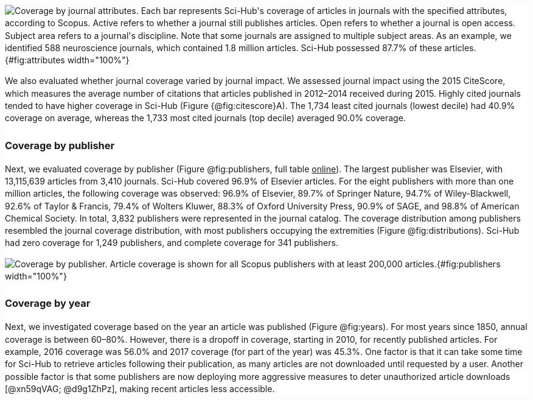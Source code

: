 ![
**Coverage by journal attributes.**
Each bar represents Sci-Hub's coverage of articles in journals with the specified attributes, according to Scopus.
Active refers to whether a journal still publishes articles.
Open refers to whether a journal is open access.
Subject area refers to a journal's discipline.
Note that some journals are assigned to multiple subject areas.
As an example, we identified 588 neuroscience journals, which contained 1.8 million articles.
Sci-Hub possessed 87.7% of these articles.
](https://cdn.rawgit.com/greenelab/scihub/ca4d523e149f30be7fd3d3ae6551a26d1c625313/figure/coverage.svg){#fig:attributes width="100%"}

We also evaluated whether journal coverage varied by journal impact.
We assessed journal impact using the 2015 CiteScore, which measures the average number of citations that articles published in 2012–2014 received during 2015.
Highly cited journals tended to have higher coverage in Sci-Hub (Figure {@fig:citescore}A).
The 1,734 least cited journals (lowest decile) had 40.9% coverage on average, whereas the 1,733 most cited journals (top decile) averaged 90.0% coverage.

### Coverage by publisher

Next, we evaluated coverage by publisher (Figure @fig:publishers, full table [online](https://greenelab.github.io/scihub/#/publishers)).
The largest publisher was Elsevier, with 13,115,639 articles from 3,410 journals.
Sci-Hub covered 96.9% of Elsevier articles.
For the eight publishers with more than one million articles, the following coverage was observed:
96.9% of Elsevier,
89.7% of Springer Nature,
94.7% of Wiley-Blackwell,
92.6% of Taylor & Francis,
79.4% of Wolters Kluwer,
88.3% of Oxford University Press,
90.9% of SAGE, and
98.8% of American Chemical Society.
In total, 3,832 publishers were represented in the journal catalog.
The coverage distribution among publishers resembled the journal coverage distribution, with most publishers occupying the extremities (Figure @fig:distributions).
Sci-Hub had zero coverage for 1,249 publishers, and complete coverage for 341 publishers.

![
**Coverage by publisher.**
Article coverage is shown for all Scopus publishers with at least 200,000 articles.
](https://cdn.rawgit.com/greenelab/scihub/ca4d523e149f30be7fd3d3ae6551a26d1c625313/figure/coverage-by-publisher.svg){#fig:publishers width="100%"}

### Coverage by year

Next, we investigated coverage based on the year an article was published (Figure @fig:years).
For most years since 1850, annual coverage is between 60–80%.
However, there is a dropoff in coverage, starting in 2010, for recently published articles.
For example, 2016 coverage was 56.0% and 2017 coverage (for part of the year) was 45.3%.
One factor is that it can take some time for Sci-Hub to retrieve articles following their publication, as many articles are not downloaded until requested by a user.
Another possible factor is that some publishers are now deploying more aggressive measures to deter unauthorized article downloads [@xn59qVAG; @d9g1ZhPz], making recent articles less accessible.
